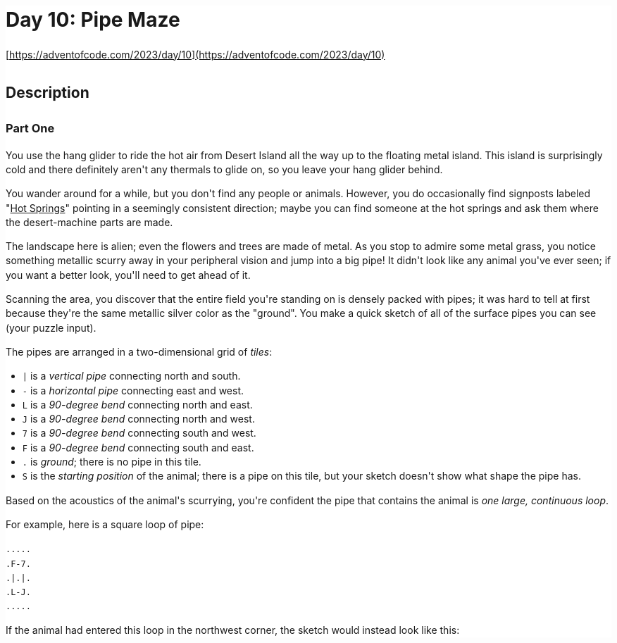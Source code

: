 # Day 10: Pipe Maze

[https://adventofcode.com/2023/day/10](https://adventofcode.com/2023/day/10)

## Description

### Part One

You use the hang glider to ride the hot air from Desert Island all the way up to the floating metal island. This island is surprisingly cold and there definitely aren't any thermals to glide on, so you leave your hang glider behind.

You wander around for a while, but you don't find any people or animals. However, you do occasionally find signposts labeled "[Hot Springs](https://en.wikipedia.org/wiki/Hot_spring)" pointing in a seemingly consistent direction; maybe you can find someone at the hot springs and ask them where the desert-machine parts are made.

The landscape here is alien; even the flowers and trees are made of metal. As you stop to admire some metal grass, you notice something metallic scurry away in your peripheral vision and jump into a big pipe! It didn't look like any animal you've ever seen; if you want a better look, you'll need to get ahead of it.

Scanning the area, you discover that the entire field you're standing on is <span title="Manufactured by Hamilton and Hilbert Pipe Company">densely packed with pipes</span>; it was hard to tell at first because they're the same metallic silver color as the "ground". You make a quick sketch of all of the surface pipes you can see (your puzzle input).

The pipes are arranged in a two-dimensional grid of _tiles_:

*   `|` is a _vertical pipe_ connecting north and south.
*   `-` is a _horizontal pipe_ connecting east and west.
*   `L` is a _90-degree bend_ connecting north and east.
*   `J` is a _90-degree bend_ connecting north and west.
*   `7` is a _90-degree bend_ connecting south and west.
*   `F` is a _90-degree bend_ connecting south and east.
*   `.` is _ground_; there is no pipe in this tile.
*   `S` is the _starting position_ of the animal; there is a pipe on this tile, but your sketch doesn't show what shape the pipe has.

Based on the acoustics of the animal's scurrying, you're confident the pipe that contains the animal is _one large, continuous loop_.

For example, here is a square loop of pipe:

    .....
    .F-7.
    .|.|.
    .L-J.
    .....
    

If the animal had entered this loop in the northwest corner, the sketch would instead look like this:
